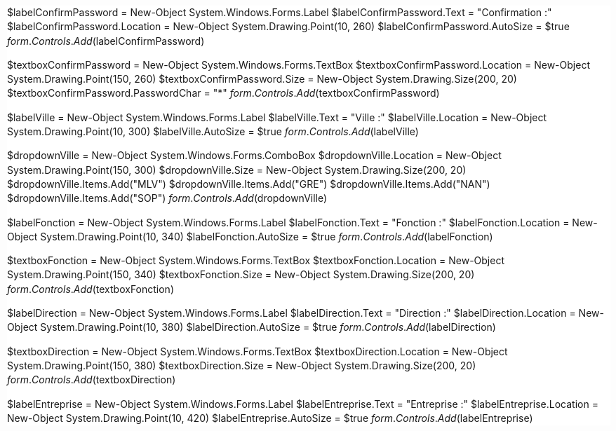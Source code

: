 $labelConfirmPassword = New-Object System.Windows.Forms.Label
$labelConfirmPassword.Text = "Confirmation :"
$labelConfirmPassword.Location = New-Object System.Drawing.Point(10, 260)
$labelConfirmPassword.AutoSize = $true
$form.Controls.Add($labelConfirmPassword)

$textboxConfirmPassword = New-Object System.Windows.Forms.TextBox
$textboxConfirmPassword.Location = New-Object System.Drawing.Point(150, 260)
$textboxConfirmPassword.Size = New-Object System.Drawing.Size(200, 20)
$textboxConfirmPassword.PasswordChar = "*"
$form.Controls.Add($textboxConfirmPassword)

$labelVille = New-Object System.Windows.Forms.Label
$labelVille.Text = "Ville :"
$labelVille.Location = New-Object System.Drawing.Point(10, 300)
$labelVille.AutoSize = $true
$form.Controls.Add($labelVille)

$dropdownVille = New-Object System.Windows.Forms.ComboBox
$dropdownVille.Location = New-Object System.Drawing.Point(150, 300)
$dropdownVille.Size = New-Object System.Drawing.Size(200, 20)
$dropdownVille.Items.Add("MLV")
$dropdownVille.Items.Add("GRE")
$dropdownVille.Items.Add("NAN")
$dropdownVille.Items.Add("SOP")
$form.Controls.Add($dropdownVille)

$labelFonction = New-Object System.Windows.Forms.Label
$labelFonction.Text = "Fonction :"
$labelFonction.Location = New-Object System.Drawing.Point(10, 340)
$labelFonction.AutoSize = $true
$form.Controls.Add($labelFonction)

$textboxFonction = New-Object System.Windows.Forms.TextBox
$textboxFonction.Location = New-Object System.Drawing.Point(150, 340)
$textboxFonction.Size = New-Object System.Drawing.Size(200, 20)
$form.Controls.Add($textboxFonction)

$labelDirection = New-Object System.Windows.Forms.Label
$labelDirection.Text = "Direction :"
$labelDirection.Location = New-Object System.Drawing.Point(10, 380)
$labelDirection.AutoSize = $true
$form.Controls.Add($labelDirection)

$textboxDirection = New-Object System.Windows.Forms.TextBox
$textboxDirection.Location = New-Object System.Drawing.Point(150, 380)
$textboxDirection.Size = New-Object System.Drawing.Size(200, 20)
$form.Controls.Add($textboxDirection)

$labelEntreprise = New-Object System.Windows.Forms.Label
$labelEntreprise.Text = "Entreprise :"
$labelEntreprise.Location = New-Object System.Drawing.Point(10, 420)
$labelEntreprise.AutoSize = $true
$form.Controls.Add($labelEntreprise)
